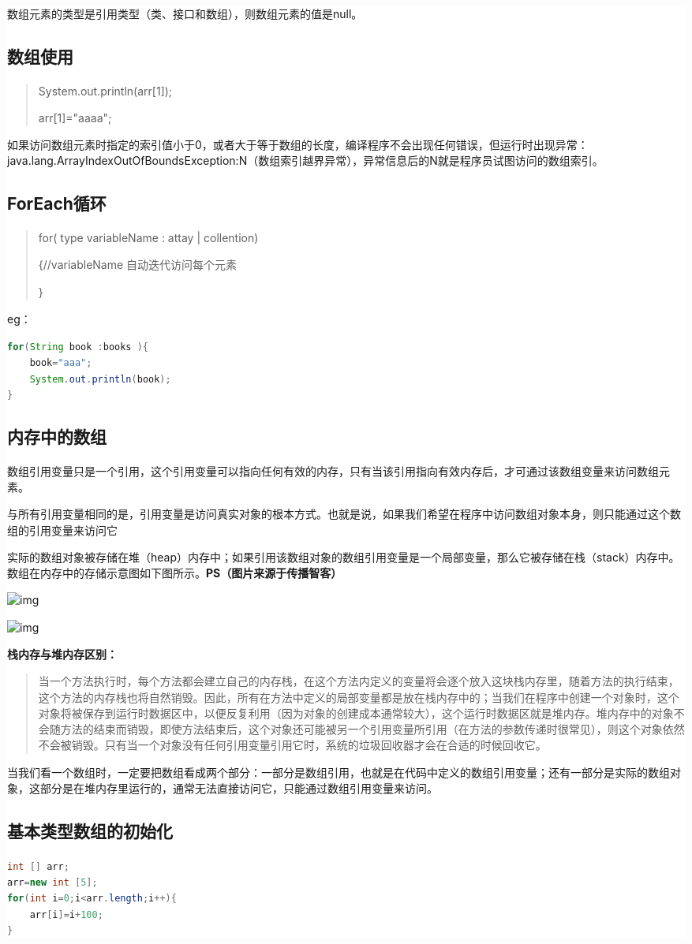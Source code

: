 数组元素的类型是引用类型（类、接口和数组），则数组元素的值是null。

## 数组使用

> System.out.println(arr[1]);
>
> arr[1]="aaaa";

如果访问数组元素时指定的索引值小于0，或者大于等于数组的长度，编译程序不会出现任何错误，但运行时出现异常：java.lang.ArrayIndexOutOfBoundsException:N（数组索引越界异常），异常信息后的N就是程序员试图访问的数组索引。

## ForEach循环

> for( type variableName : attay | collention)
>
> {//variableName  自动迭代访问每个元素
>
> }

eg：

~~~java
for(String book :books ){
    book="aaa";
    System.out.println(book);
}
~~~

## 内存中的数组

数组引用变量只是一个引用，这个引用变量可以指向任何有效的内存，只有当该引用指向有效内存后，才可通过该数组变量来访问数组元素。

与所有引用变量相同的是，引用变量是访问真实对象的根本方式。也就是说，如果我们希望在程序中访问数组对象本身，则只能通过这个数组的引用变量来访问它

实际的数组对象被存储在堆（heap）内存中；如果引用该数组对象的数组引用变量是一个局部变量，那么它被存储在栈（stack）内存中。数组在内存中的存储示意图如下图所示。**PS（图片来源于传播智客）**

![img](https://img2018.cnblogs.com/blog/1095081/201810/1095081-20181031223518828-664145778.png)

![img](https://img2018.cnblogs.com/blog/1095081/201810/1095081-20181031223746305-1801506861.png)

**栈内存与堆内存区别：**

> 当一个方法执行时，每个方法都会建立自己的内存栈，在这个方法内定义的变量将会逐个放入这块栈内存里，随着方法的执行结束，这个方法的内存栈也将自然销毁。因此，所有在方法中定义的局部变量都是放在栈内存中的；当我们在程序中创建一个对象时，这个对象将被保存到运行时数据区中，以便反复利用（因为对象的创建成本通常较大），这个运行时数据区就是堆内存。堆内存中的对象不会随方法的结束而销毁，即使方法结束后，这个对象还可能被另一个引用变量所引用（在方法的参数传递时很常见），则这个对象依然不会被销毁。只有当一个对象没有任何引用变量引用它时，系统的垃圾回收器才会在合适的时候回收它。

当我们看一个数组时，一定要把数组看成两个部分：一部分是数组引用，也就是在代码中定义的数组引用变量；还有一部分是实际的数组对象，这部分是在堆内存里运行的，通常无法直接访问它，只能通过数组引用变量来访问。

## 基本类型数组的初始化

~~~java
int [] arr;
arr=new int [5];
for(int i=0;i<arr.length;i++){
    arr[i]=i+100;
}
~~~
